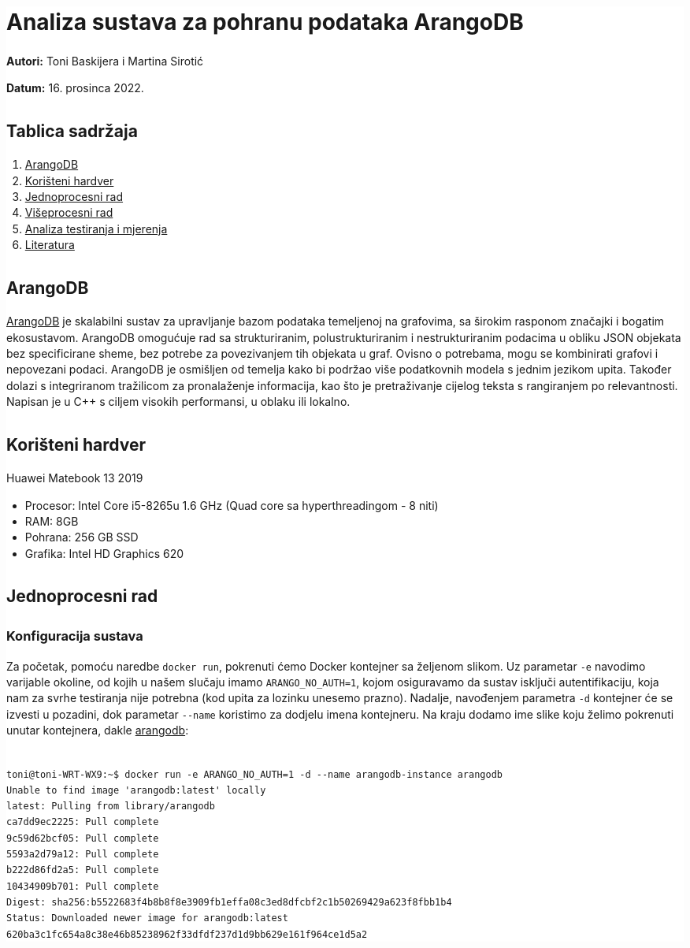 # Analiza sustava za pohranu podataka ArangoDB

**Autori:** Toni Baskijera i Martina Sirotić

**Datum:** 16. prosinca 2022.

## Tablica sadržaja

1. [ArangoDB](#arangodb)
2. [Korišteni hardver](#korišteni-hardver)
3. [Jednoprocesni rad](#jednoprocesni-rad)
4. [Višeprocesni rad](#višeprocesni-rad)
5. [Analiza testiranja i mjerenja](#analiza-testiranja-i-mjerenja)
6. [Literatura](#literatura)

## ArangoDB

[ArangoDB](https://www.arangodb.com/) je skalabilni sustav za upravljanje bazom podataka temeljenoj na grafovima, sa širokim rasponom značajki i bogatim ekosustavom. ArangoDB omogućuje rad sa strukturiranim, polustrukturiranim i nestrukturiranim podacima u obliku JSON objekata bez specificirane sheme, bez potrebe za povezivanjem tih objekata u graf. Ovisno o potrebama, mogu se kombinirati grafovi i nepovezani podaci. ArangoDB je osmišljen od temelja kako bi podržao više podatkovnih modela s jednim jezikom upita. Također dolazi s integriranom tražilicom za pronalaženje informacija, kao što je pretraživanje cijelog teksta s rangiranjem po relevantnosti. Napisan je u C++ s ciljem visokih performansi, u oblaku ili lokalno.

## Korišteni hardver

Huawei Matebook 13 2019

- Procesor: Intel Core i5-8265u 1.6 GHz (Quad core  sa hyperthreadingom - 8 niti)
- RAM: 8GB
- Pohrana: 256 GB SSD
- Grafika: Intel HD Graphics 620

## Jednoprocesni rad

### Konfiguracija sustava

Za početak, pomoću naredbe `docker run`, pokrenuti ćemo Docker kontejner sa željenom slikom. Uz parametar `-e` navodimo varijable okoline, od kojih u našem slučaju imamo `ARANGO_NO_AUTH=1`, kojom osiguravamo da sustav isključi autentifikaciju, koja nam za svrhe testiranja nije potrebna (kod upita za lozinku unesemo prazno). Nadalje, navođenjem parametra `-d` kontejner će se izvesti u pozadini, dok parametar `--name` koristimo za dodjelu imena kontejneru. Na kraju dodamo ime slike koju želimo pokrenuti unutar kontejnera, dakle [arangodb](https://hub.docker.com/_/arangodb):

```shell

toni@toni-WRT-WX9:~$ docker run -e ARANGO_NO_AUTH=1 -d --name arangodb-instance arangodb
Unable to find image 'arangodb:latest' locally
latest: Pulling from library/arangodb
ca7dd9ec2225: Pull complete 
9c59d62bcf05: Pull complete 
5593a2d79a12: Pull complete 
b222d86fd2a5: Pull complete 
10434909b701: Pull complete 
Digest: sha256:b5522683f4b8b8f8e3909fb1effa08c3ed8dfcbf2c1b50269429a623f8fbb1b4
Status: Downloaded newer image for arangodb:latest
620ba3c1fc654a8c38e46b85238962f33dfdf237d1d9bb629e161f964ce1d5a2

```
